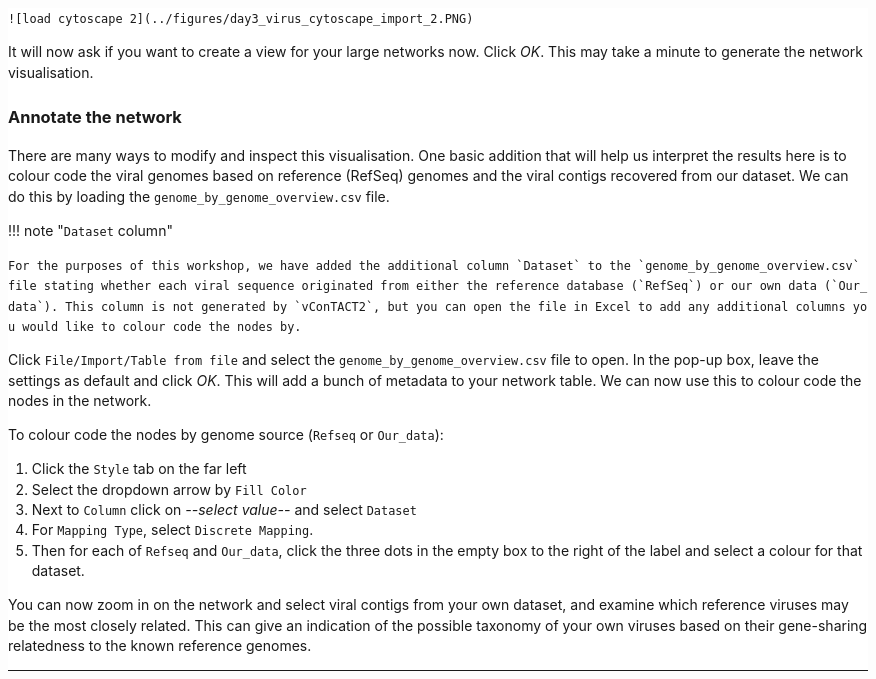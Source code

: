     ![load cytoscape 2](../figures/day3_virus_cytoscape_import_2.PNG)

It will now ask if you want to create a view for your large networks now. Click *OK*. This may take a minute to generate the network visualisation. 

### Annotate the network 

There are many ways to modify and inspect this visualisation. One basic addition that will help us interpret the results here is to colour code the viral genomes based on reference (RefSeq) genomes and the viral contigs recovered from our dataset. We can do this by loading the `genome_by_genome_overview.csv` file. 

!!! note "`Dataset` column" 

    For the purposes of this workshop, we have added the additional column `Dataset` to the `genome_by_genome_overview.csv` file stating whether each viral sequence originated from either the reference database (`RefSeq`) or our own data (`Our_data`). This column is not generated by `vConTACT2`, but you can open the file in Excel to add any additional columns you would like to colour code the nodes by.

Click `File/Import/Table from file` and select the `genome_by_genome_overview.csv` file to open. In the pop-up box, leave the settings as default and click *OK*. This will add a bunch of metadata to your network table. We can now use this to colour code the nodes in the network.

To colour code the nodes by genome source (`Refseq` or `Our_data`): 

1. Click the `Style` tab on the far left
2. Select the dropdown arrow by `Fill Color`
3. Next to `Column` click on *--select value--* and select `Dataset` 
4. For `Mapping Type`, select `Discrete Mapping`. 
5. Then for each of `Refseq` and `Our_data`, click the three dots in the empty box to the right of the label and select a colour for that dataset.

You can now zoom in on the network and select viral contigs from your own dataset, and examine which reference viruses may be the most closely related. This can give an indication of the possible taxonomy of your own viruses based on their gene-sharing relatedness to the known reference genomes.

---